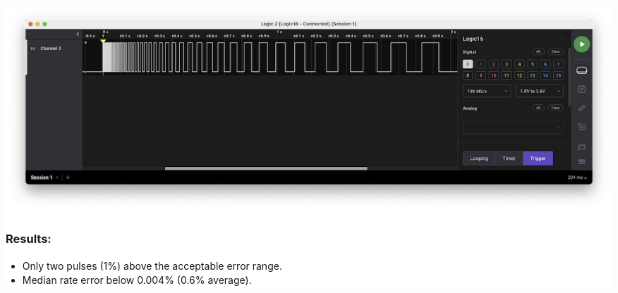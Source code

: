 ![Seleae Logic16 - Session 1](accuracy_test/Session1.png)

### Results:
- Only two pulses (1%) above the acceptable error range.
- Median rate error below 0.004% (0.6% average).

